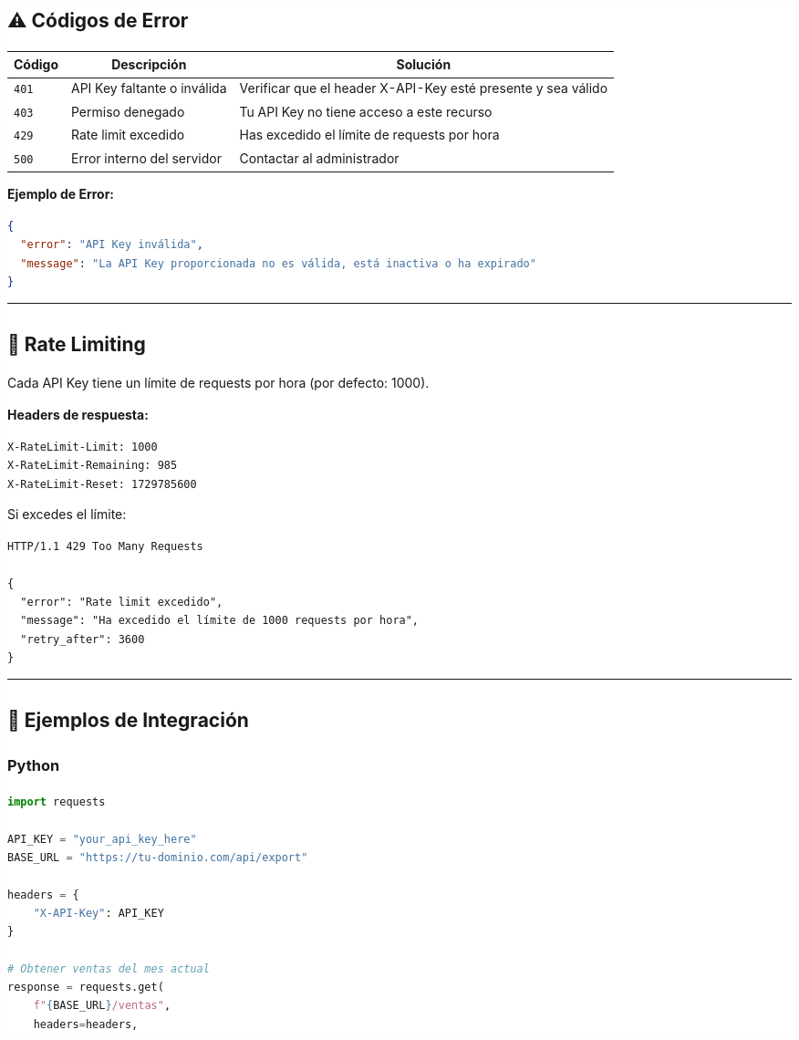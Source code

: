 
## ⚠️ Códigos de Error

| Código | Descripción | Solución |
|--------|-------------|----------|
| `401` | API Key faltante o inválida | Verificar que el header X-API-Key esté presente y sea válido |
| `403` | Permiso denegado | Tu API Key no tiene acceso a este recurso |
| `429` | Rate limit excedido | Has excedido el límite de requests por hora |
| `500` | Error interno del servidor | Contactar al administrador |

**Ejemplo de Error:**

```json
{
  "error": "API Key inválida",
  "message": "La API Key proporcionada no es válida, está inactiva o ha expirado"
}
```

---

## 🚦 Rate Limiting

Cada API Key tiene un límite de requests por hora (por defecto: 1000).

**Headers de respuesta:**

```http
X-RateLimit-Limit: 1000
X-RateLimit-Remaining: 985
X-RateLimit-Reset: 1729785600
```

Si excedes el límite:

```http
HTTP/1.1 429 Too Many Requests

{
  "error": "Rate limit excedido",
  "message": "Ha excedido el límite de 1000 requests por hora",
  "retry_after": 3600
}
```

---

## 📝 Ejemplos de Integración

### Python

```python
import requests

API_KEY = "your_api_key_here"
BASE_URL = "https://tu-dominio.com/api/export"

headers = {
    "X-API-Key": API_KEY
}

# Obtener ventas del mes actual
response = requests.get(
    f"{BASE_URL}/ventas",
    headers=headers,
```